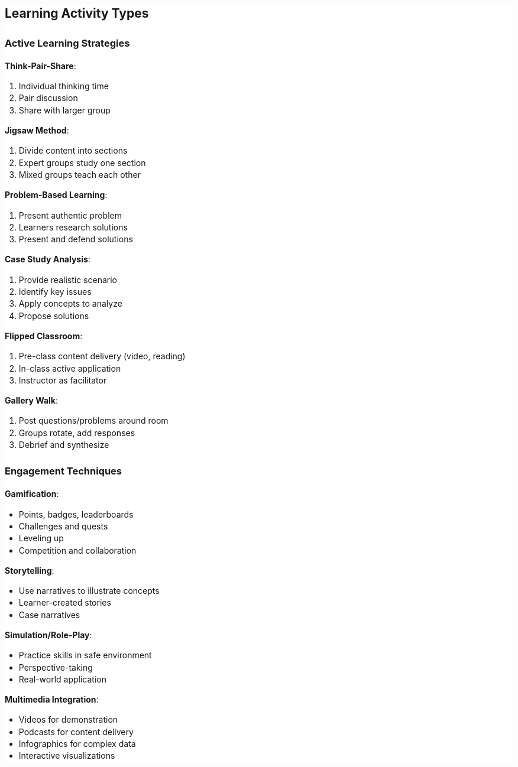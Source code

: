 ## Learning Activity Types

### Active Learning Strategies

**Think-Pair-Share**:
1. Individual thinking time
2. Pair discussion
3. Share with larger group

**Jigsaw Method**:
1. Divide content into sections
2. Expert groups study one section
3. Mixed groups teach each other

**Problem-Based Learning**:
1. Present authentic problem
2. Learners research solutions
3. Present and defend solutions

**Case Study Analysis**:
1. Provide realistic scenario
2. Identify key issues
3. Apply concepts to analyze
4. Propose solutions

**Flipped Classroom**:
1. Pre-class content delivery (video, reading)
2. In-class active application
3. Instructor as facilitator

**Gallery Walk**:
1. Post questions/problems around room
2. Groups rotate, add responses
3. Debrief and synthesize

### Engagement Techniques

**Gamification**:
- Points, badges, leaderboards
- Challenges and quests
- Leveling up
- Competition and collaboration

**Storytelling**:
- Use narratives to illustrate concepts
- Learner-created stories
- Case narratives

**Simulation/Role-Play**:
- Practice skills in safe environment
- Perspective-taking
- Real-world application

**Multimedia Integration**:
- Videos for demonstration
- Podcasts for content delivery
- Infographics for complex data
- Interactive visualizations
